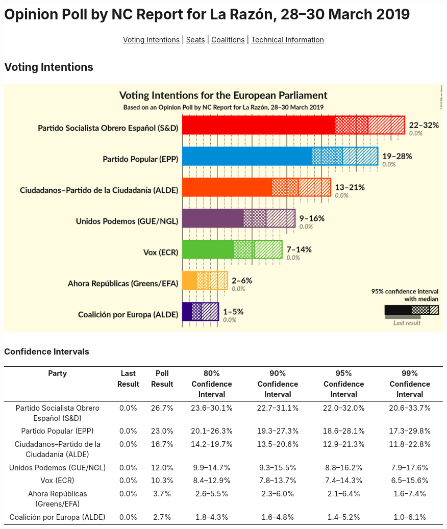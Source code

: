 # Opinion Poll by NC Report for La Razón, 28–30 March 2019

<p align="center"><a href="#voting-intentions">Voting Intentions</a> | <a href="#seats">Seats</a> | <a href="#coalitions">Coalitions</a> | <a href="#technical-information">Technical Information</a></p>

## Voting Intentions

![Graph with voting intentions not yet produced](2019-03-30-NCReport.png "Voting Intentions")

### Confidence Intervals

| Party | Last Result | Poll Result | 80% Confidence Interval | 90% Confidence Interval | 95% Confidence Interval | 99% Confidence Interval |
|:-----:|:-----------:|:-----------:|:-----------------------:|:-----------------------:|:-----------------------:|:-----------------------:|
| Partido Socialista Obrero Español (S&D) | 0.0% | 26.7% | 23.6–30.1% |22.7–31.1% |22.0–32.0% |20.6–33.7% |
| Partido Popular (EPP) | 0.0% | 23.0% | 20.1–26.3% |19.3–27.3% |18.6–28.1% |17.3–29.8% |
| Ciudadanos–Partido de la Ciudadanía (ALDE) | 0.0% | 16.7% | 14.2–19.7% |13.5–20.6% |12.9–21.3% |11.8–22.8% |
| Unidos Podemos (GUE/NGL) | 0.0% | 12.0% | 9.9–14.7% |9.3–15.5% |8.8–16.2% |7.9–17.6% |
| Vox (ECR) | 0.0% | 10.3% | 8.4–12.9% |7.8–13.7% |7.4–14.3% |6.5–15.6% |
| Ahora Repúblicas (Greens/EFA) | 0.0% | 3.7% | 2.6–5.5% |2.3–6.0% |2.1–6.4% |1.6–7.4% |
| Coalición por Europa (ALDE) | 0.0% | 2.7% | 1.8–4.3% |1.6–4.8% |1.4–5.2% |1.0–6.1% |
